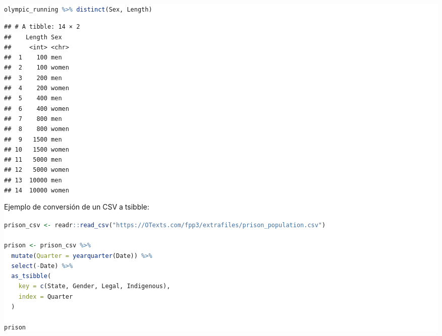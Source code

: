 ``` r
olympic_running %>% distinct(Sex, Length)
```

    ## # A tibble: 14 × 2
    ##    Length Sex  
    ##     <int> <chr>
    ##  1    100 men  
    ##  2    100 women
    ##  3    200 men  
    ##  4    200 women
    ##  5    400 men  
    ##  6    400 women
    ##  7    800 men  
    ##  8    800 women
    ##  9   1500 men  
    ## 10   1500 women
    ## 11   5000 men  
    ## 12   5000 women
    ## 13  10000 men  
    ## 14  10000 women

Ejemplo de conversión de un CSV a tsibble:

``` r
prison_csv <- readr::read_csv("https://OTexts.com/fpp3/extrafiles/prison_population.csv")

prison <- prison_csv %>%
  mutate(Quarter = yearquarter(Date)) %>%
  select(-Date) %>%
  as_tsibble(
    key = c(State, Gender, Legal, Indigenous),
    index = Quarter
  )

prison
```
